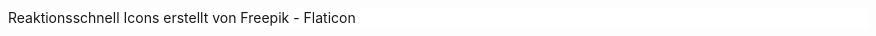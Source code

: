   </div>
  <div class="mt-6">
    <kol-link _href="https://www.flaticon.com/de/kostenlose-icons/reaktionsschnell" _target="flaticon">Reaktionsschnell Icons erstellt von Freepik - Flaticon</kol-link>
  </div>
</div>
